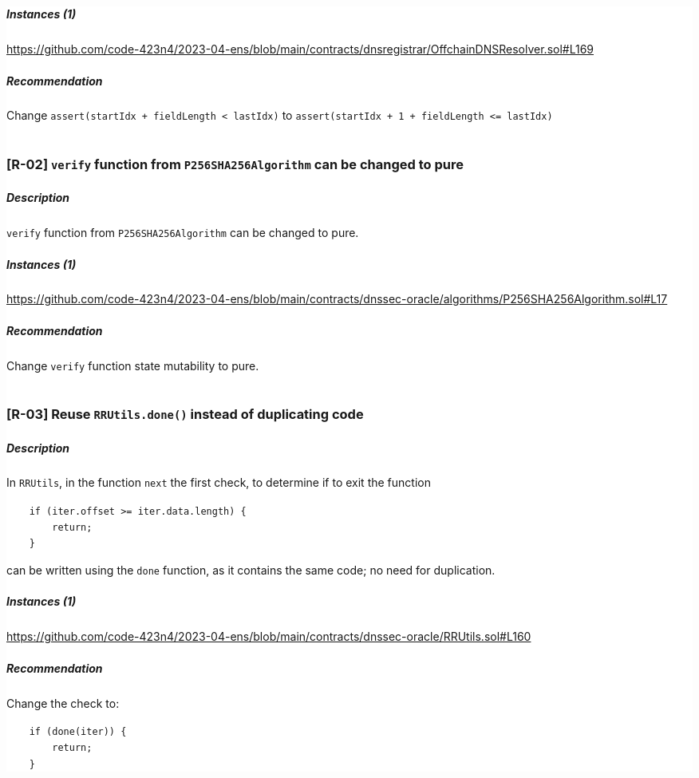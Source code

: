 ##### Instances (1)

https://github.com/code-423n4/2023-04-ens/blob/main/contracts/dnsregistrar/OffchainDNSResolver.sol#L169

##### Recommendation

Change `assert(startIdx + fieldLength < lastIdx)` to `assert(startIdx + 1 + fieldLength <= lastIdx)`

#

### [R-02] `verify` function from `P256SHA256Algorithm` can be changed to pure
##### Description

`verify` function from `P256SHA256Algorithm` can be changed to pure.

##### Instances (1)

https://github.com/code-423n4/2023-04-ens/blob/main/contracts/dnssec-oracle/algorithms/P256SHA256Algorithm.sol#L17

##### Recommendation

Change `verify` function state mutability to pure.

#

### [R-03] Reuse `RRUtils.done()` instead of duplicating code
##### Description

In `RRUtils`, in the function `next` the first check, to determine if to exit the function

```Solidity
    if (iter.offset >= iter.data.length) {
        return;
    }
```

can be written using the `done` function, as it contains the same code; no need for duplication.

##### Instances (1)

https://github.com/code-423n4/2023-04-ens/blob/main/contracts/dnssec-oracle/RRUtils.sol#L160

##### Recommendation

Change the check to:

```Solidity
    if (done(iter)) {
        return;
    }
```

#
